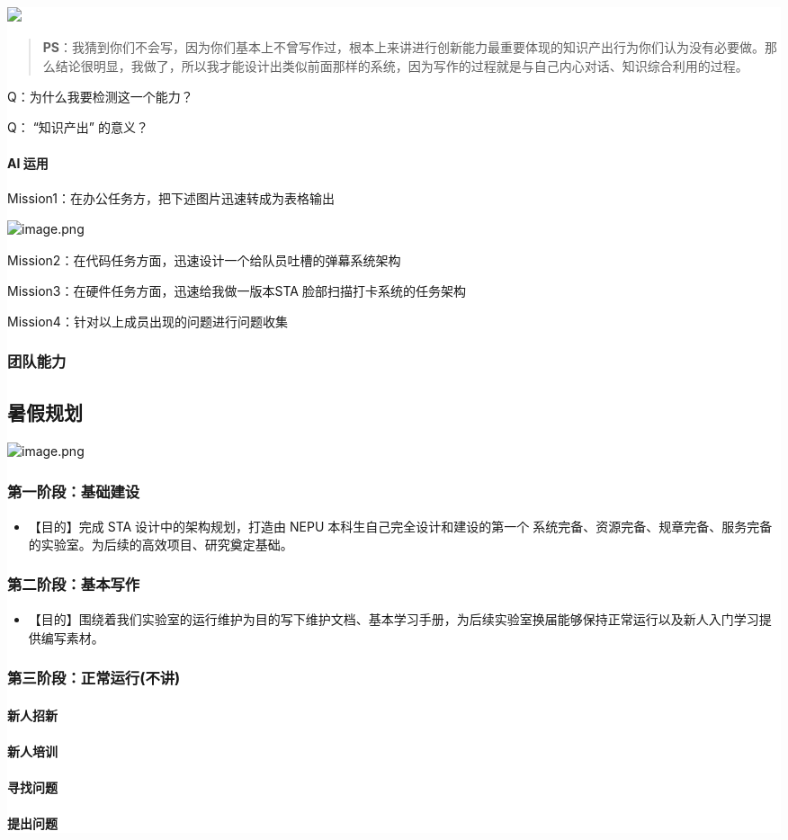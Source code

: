 











![](https://i0.hdslb.com/bfs/openplatform/1d53c760a3872e240ddb86ce78073995919bcff0.png)

>**PS**：我猜到你们不会写，因为你们基本上不曾写作过，根本上来讲进行创新能力最重要体现的知识产出行为你们认为没有必要做。那么结论很明显，我做了，所以我才能设计出类似前面那样的系统，因为写作的过程就是与自己内心对话、知识综合利用的过程。

Q：为什么我要检测这一个能力？


Q： “知识产出” 的意义？


#### AI 运用

Mission1：在办公任务方，把下述图片迅速转成为表格输出

![image.png](https://i0.hdslb.com/bfs/openplatform/dc583949a53c6a7dd7eae1bf7addb4958484b81b.png)

Mission2：在代码任务方面，迅速设计一个给队员吐槽的弹幕系统架构

Mission3：在硬件任务方面，迅速给我做一版本STA 脸部扫描打卡系统的任务架构

Mission4：针对以上成员出现的问题进行问题收集


### 团队能力


## 暑假规划


![image.png](https://i0.hdslb.com/bfs/openplatform/f79a7af4871135d2529989a60ef4df18068ca15d.png)

### 第一阶段：基础建设

- 【目的】完成 STA 设计中的架构规划，打造由 NEPU 本科生自己完全设计和建设的第一个 系统完备、资源完备、规章完备、服务完备的实验室。为后续的高效项目、研究奠定基础。

### 第二阶段：基本写作

- 【目的】围绕着我们实验室的运行维护为目的写下维护文档、基本学习手册，为后续实验室换届能够保持正常运行以及新人入门学习提供编写素材。

### 第三阶段：正常运行(不讲)

#### 新人招新

#### 新人培训

#### 寻找问题

#### 提出问题
